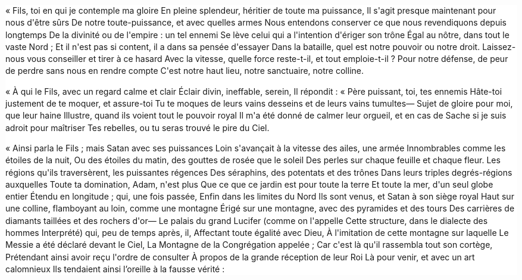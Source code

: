 « Fils, toi en qui je contemple ma gloire
En pleine splendeur, héritier de toute ma puissance,
Il s'agit presque maintenant pour nous d'être sûrs
De notre toute-puissance, et avec quelles armes
Nous entendons conserver ce que nous revendiquons depuis longtemps
De la divinité ou de l'empire : un tel ennemi
Se lève celui qui a l'intention d'ériger son trône
Égal au nôtre, dans tout le vaste Nord ;
Et il n'est pas si content, il a dans sa pensée d'essayer
Dans la bataille, quel est notre pouvoir ou notre droit.
Laissez-nous vous conseiller et tirer à ce hasard
Avec la vitesse, quelle force reste-t-il, et tout emploie-t-il ?
Pour notre défense, de peur de perdre sans nous en rendre compte
C'est notre haut lieu, notre sanctuaire, notre colline.

« À qui le Fils, avec un regard calme et clair
Éclair divin, ineffable, serein,
Il répondit : « Père puissant, toi, tes ennemis
Hâte-toi justement de te moquer, et assure-toi
Tu te moques de leurs vains desseins et de leurs vains tumultes—
Sujet de gloire pour moi, que leur haine
Illustre, quand ils voient tout le pouvoir royal
Il m'a été donné de calmer leur orgueil, et en cas de
Sache si je suis adroit pour maîtriser
Tes rebelles, ou tu seras trouvé le pire du Ciel.

« Ainsi parla le Fils ; mais Satan avec ses puissances
Loin s'avançait à la vitesse des ailes, une armée
Innombrables comme les étoiles de la nuit,
Ou des étoiles du matin, des gouttes de rosée que le soleil
Des perles sur chaque feuille et chaque fleur.
Les régions qu'ils traversèrent, les puissantes régences
Des séraphins, des potentats et des trônes
Dans leurs triples degrés-régions auxquelles
Toute ta domination, Adam, n'est plus
Que ce que ce jardin est pour toute la terre
Et toute la mer, d'un seul globe entier
Étendu en longitude ; qui, une fois passée,
Enfin dans les limites du Nord
Ils sont venus, et Satan à son siège royal
Haut sur une colline, flamboyant au loin, comme une montagne
Érigé sur une montagne, avec des pyramides et des tours
Des carrières de diamants taillées et des rochers d'or—
Le palais du grand Lucifer (comme on l'appelle
Cette structure, dans le dialecte des hommes
Interprété) qui, peu de temps après, il,
Affectant toute égalité avec Dieu,
À l'imitation de cette montagne sur laquelle
Le Messie a été déclaré devant le Ciel,
La Montagne de la Congrégation appelée ;
Car c'est là qu'il rassembla tout son cortège,
Prétendant ainsi avoir reçu l'ordre de consulter
À propos de la grande réception de leur Roi
Là pour venir, et avec un art calomnieux
Ils tendaient ainsi l’oreille à la fausse vérité :
